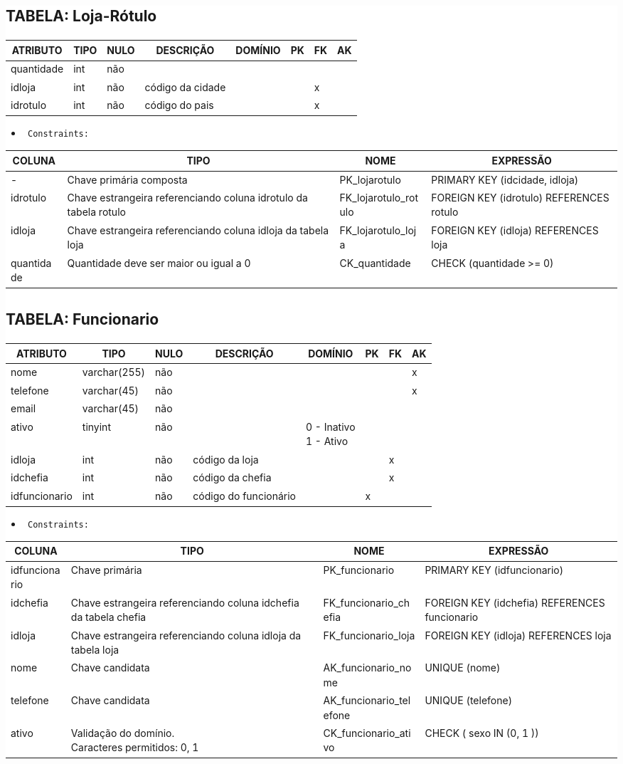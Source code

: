 

## TABELA: Loja-Rótulo

| ATRIBUTO   | TIPO | NULO | DESCRIÇÃO        | DOMÍNIO | PK   | FK   | AK   |
| ---------- | ---- | ---- | ---------------- | ------- | ---- | ---- | ---- |
| quantidade | int  | não  |                  |         |      |      |      |
| idloja     | int  | não  | código da cidade |         |      | x    |      |
| idrotulo   | int  | não  | código do pais   |         |      | x    |      |

-      Constraints:

| COLUNA     | TIPO                                                         | NOME                 | EXPRESSÃO                                |
| ---------- | ------------------------------------------------------------ | -------------------- | ---------------------------------------- |
| -          | Chave primária composta                                      | PK_lojarotulo        | PRIMARY KEY (idcidade, idloja)           |
| idrotulo   | Chave estrangeira referenciando coluna idrotulo da tabela rotulo | FK_lojarotulo_rotulo | FOREIGN KEY (idrotulo) REFERENCES rotulo |
| idloja     | Chave estrangeira referenciando coluna idloja da tabela loja | FK_lojarotulo_loja   | FOREIGN KEY (idloja) REFERENCES loja     |
| quantidade | Quantidade deve ser maior ou igual a 0                       | CK_quantidade        | CHECK (quantidade >= 0)                  |



## TABELA: Funcionario

| ATRIBUTO      | TIPO         | NULO | DESCRIÇÃO             | DOMÍNIO                    | PK   | FK   | AK   |
| ------------- | ------------ | ---- | --------------------- | -------------------------- | ---- | ---- | ---- |
| nome          | varchar(255) | não  |                       |                            |      |      | x    |
| telefone      | varchar(45)  | não  |                       |                            |      |      | x    |
| email         | varchar(45)  | não  |                       |                            |      |      |      |
| ativo         | tinyint      | não  |                       | 0 - Inativo<br />1 - Ativo |      |      |      |
| idloja        | int          | não  | código da loja        |                            |      | x    |      |
| idchefia      | int          | não  | código da chefia      |                            |      | x    |      |
| idfuncionario | int          | não  | código do funcionário |                            | x    |      |      |

-      Constraints:

| COLUNA        | TIPO                                                         | NOME                    | EXPRESSÃO                                     |
| ------------- | ------------------------------------------------------------ | ----------------------- | --------------------------------------------- |
| idfuncionario | Chave primária                                               | PK_funcionario          | PRIMARY KEY (idfuncionario)                   |
| idchefia      | Chave estrangeira referenciando coluna idchefia da tabela chefia | FK_funcionario_chefia   | FOREIGN KEY (idchefia) REFERENCES funcionario |
| idloja        | Chave estrangeira referenciando coluna idloja da tabela loja | FK_funcionario_loja     | FOREIGN KEY (idloja) REFERENCES loja          |
| nome          | Chave candidata                                              | AK_funcionario_nome     | UNIQUE (nome)                                 |
| telefone      | Chave candidata                                              | AK_funcionario_telefone | UNIQUE (telefone)                             |
| ativo         | Validação do domínio.<br/>Caracteres permitidos: 0, 1        | CK_funcionario_ativo    | CHECK ( sexo IN (0, 1 ))                      |
